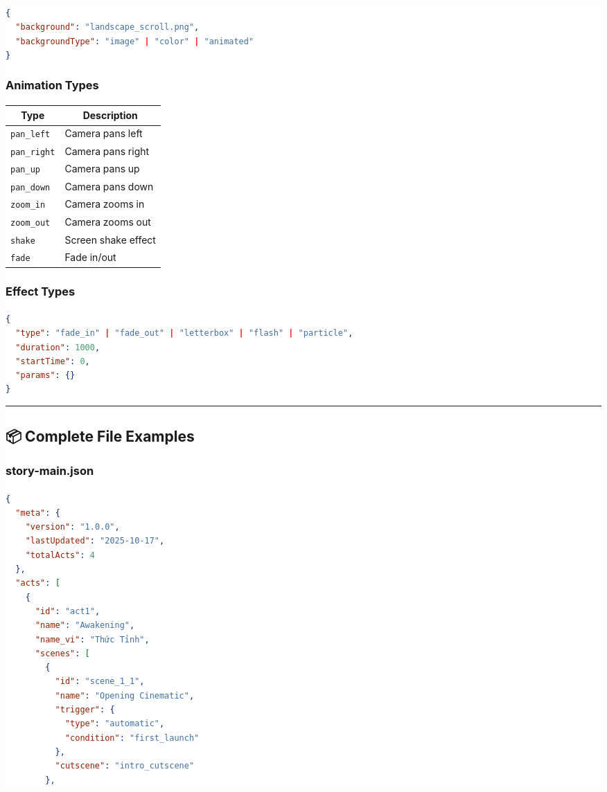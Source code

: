 ```json
{
  "background": "landscape_scroll.png",
  "backgroundType": "image" | "color" | "animated"
}
```

### Animation Types

| Type | Description |
|------|-------------|
| `pan_left` | Camera pans left |
| `pan_right` | Camera pans right |
| `pan_up` | Camera pans up |
| `pan_down` | Camera pans down |
| `zoom_in` | Camera zooms in |
| `zoom_out` | Camera zooms out |
| `shake` | Screen shake effect |
| `fade` | Fade in/out |

### Effect Types

```json
{
  "type": "fade_in" | "fade_out" | "letterbox" | "flash" | "particle",
  "duration": 1000,
  "startTime": 0,
  "params": {}
}
```

---

## 📦 Complete File Examples

### story-main.json

```json
{
  "meta": {
    "version": "1.0.0",
    "lastUpdated": "2025-10-17",
    "totalActs": 4
  },
  "acts": [
    {
      "id": "act1",
      "name": "Awakening",
      "name_vi": "Thức Tỉnh",
      "scenes": [
        {
          "id": "scene_1_1",
          "name": "Opening Cinematic",
          "trigger": {
            "type": "automatic",
            "condition": "first_launch"
          },
          "cutscene": "intro_cutscene"
        },
```